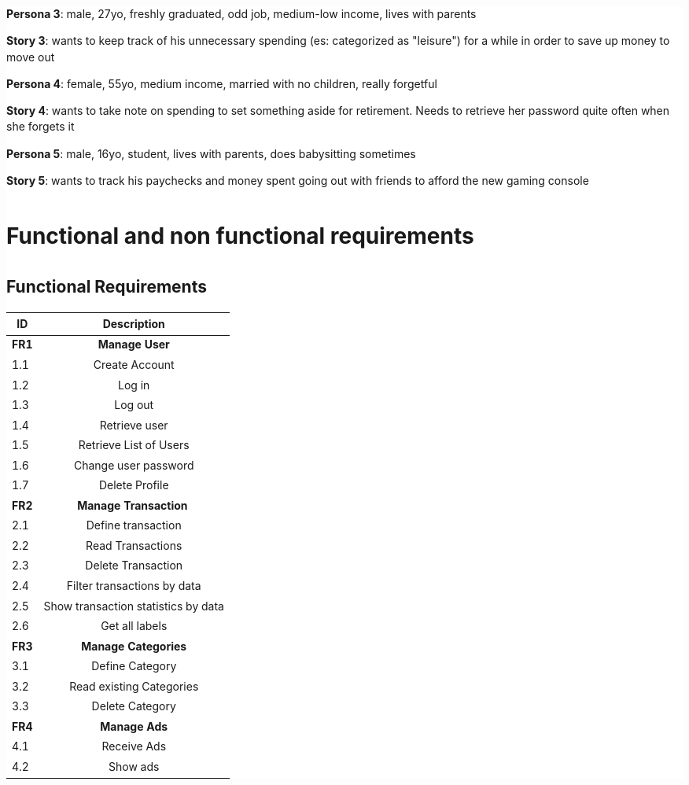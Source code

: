 **Persona 3**: male, 27yo, freshly graduated, odd job, medium-low income, lives with parents 

**Story 3**: wants to keep track of his unnecessary spending (es: categorized as "leisure") for a while in order to save up money to move out 

**Persona 4**: female, 55yo, medium income, married with no children, really forgetful 

**Story 4**: wants to take note on spending to set something aside for retirement. Needs to retrieve her password quite often when she forgets it  

**Persona 5**: male, 16yo, student, lives with parents, does babysitting sometimes 

**Story 5**: wants to track his paychecks and money spent going out with friends to afford the new gaming console 


# Functional and non functional requirements

## Functional Requirements

| ID        | Description  |
| ------------- |:-------------:| 
|  **FR1**  | **Manage User**|
| 1.1 | Create Account |
| 1.2 | Log in |
| 1.3 | Log out| 
| 1.4 | Retrieve user| 
| 1.5 | Retrieve List of Users  |
| 1.6 | Change user password|
| 1.7 | Delete Profile |
|  **FR2**     | **Manage Transaction**   |
| 2.1 | Define transaction |
| 2.2 | Read Transactions |
| 2.3 | Delete Transaction |
| 2.4 | Filter transactions by data|
| 2.5 | Show transaction statistics by data |
| 2.6 | Get all labels|
| **FR3**  | **Manage Categories**| 
|3.1 | Define Category |
|3.2 | Read existing Categories |
|3.3 | Delete Category |
| **FR4**  | **Manage Ads**|
|4.1| Receive Ads|
|4.2| Show ads 	 |
